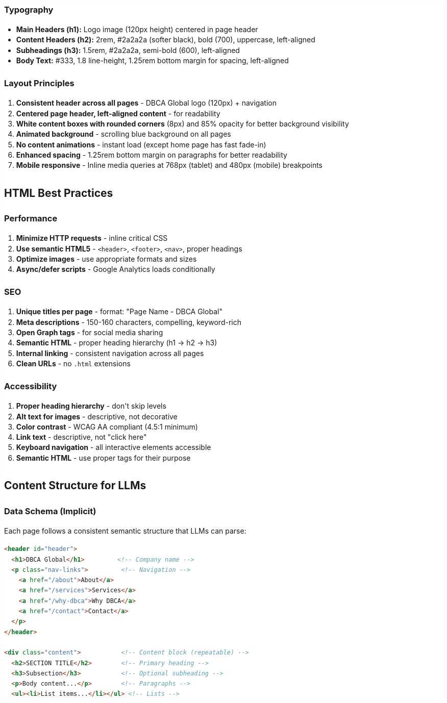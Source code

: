 ### Typography
- **Main Headers (h1):** Logo image (120px height) centered in page header
- **Content Headers (h2):** 2rem, #2a2a2a (softer black), bold (700), uppercase, left-aligned
- **Subheadings (h3):** 1.5rem, #2a2a2a, semi-bold (600), left-aligned
- **Body Text:** #333, 1.8 line-height, 1.25rem bottom margin for spacing, left-aligned

### Layout Principles
1. **Consistent header across all pages** - DBCA Global logo (120px) + navigation
2. **Centered page header, left-aligned content** - for readability
3. **White content boxes with rounded corners** (8px) and 85% opacity for better background visibility
4. **Animated background** - scrolling blue background on all pages
5. **No content animations** - instant load (except home page has fast fade-in)
6. **Enhanced spacing** - 1.25rem bottom margin on paragraphs for better readability
7. **Mobile responsive** - Inline media queries at 768px (tablet) and 480px (mobile) breakpoints

## HTML Best Practices

### Performance
1. **Minimize HTTP requests** - inline critical CSS
2. **Use semantic HTML5** - `<header>`, `<footer>`, `<nav>`, proper headings
3. **Optimize images** - use appropriate formats and sizes
4. **Async/defer scripts** - Google Analytics loads conditionally

### SEO
1. **Unique titles per page** - format: "Page Name - DBCA Global"
2. **Meta descriptions** - 150-160 characters, compelling, keyword-rich
3. **Open Graph tags** - for social media sharing
4. **Semantic HTML** - proper heading hierarchy (h1 → h2 → h3)
5. **Internal linking** - consistent navigation across all pages
6. **Clean URLs** - no `.html` extensions

### Accessibility
1. **Proper heading hierarchy** - don't skip levels
2. **Alt text for images** - descriptive, not decorative
3. **Color contrast** - WCAG AA compliant (4.5:1 minimum)
4. **Link text** - descriptive, not "click here"
5. **Keyboard navigation** - all interactive elements accessible
6. **Semantic HTML** - use proper tags for their purpose

## Content Structure for LLMs

### Data Schema (Implicit)
Each page follows a consistent semantic structure that LLMs can parse:

```html
<header id="header">
  <h1>DBCA Global</h1>         <!-- Company name -->
  <p class="nav-links">         <!-- Navigation -->
    <a href="/about">About</a>
    <a href="/services">Services</a>
    <a href="/why-dbca">Why DBCA</a>
    <a href="/contact">Contact</a>
  </p>
</header>

<div class="content">           <!-- Content block (repeatable) -->
  <h2>SECTION TITLE</h2>        <!-- Primary heading -->
  <h3>Subsection</h3>           <!-- Optional subheading -->
  <p>Body content...</p>        <!-- Paragraphs -->
  <ul><li>List items...</li></ul> <!-- Lists -->
```